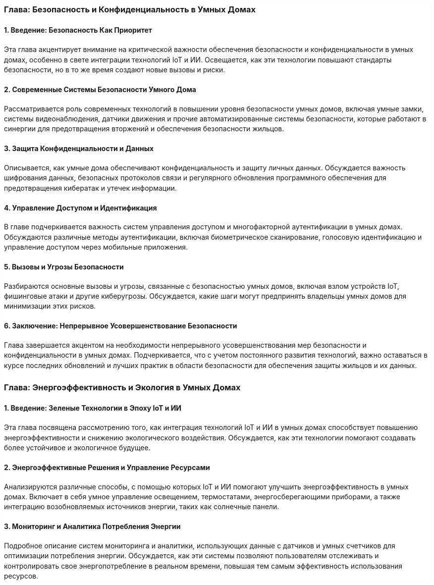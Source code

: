 ### Глава: Безопасность и Конфиденциальность в Умных Домах

#### 1. Введение: Безопасность Как Приоритет
Эта глава акцентирует внимание на критической важности обеспечения безопасности и конфиденциальности в умных домах, особенно в свете интеграции технологий IoT и ИИ. Освещается, как эти технологии повышают стандарты безопасности, но в то же время создают новые вызовы и риски.

#### 2. Современные Системы Безопасности Умного Дома
Рассматривается роль современных технологий в повышении уровня безопасности умных домов, включая умные замки, системы видеонаблюдения, датчики движения и прочие автоматизированные системы безопасности, которые работают в синергии для предотвращения вторжений и обеспечения безопасности жильцов.

#### 3. Защита Конфиденциальности и Данных
Описывается, как умные дома обеспечивают конфиденциальность и защиту личных данных. Обсуждается важность шифрования данных, безопасных протоколов связи и регулярного обновления программного обеспечения для предотвращения кибератак и утечек информации.

#### 4. Управление Доступом и Идентификация
В главе подчеркивается важность систем управления доступом и многофакторной аутентификации в умных домах. Обсуждаются различные методы аутентификации, включая биометрическое сканирование, голосовую идентификацию и управление доступом через мобильные приложения.

#### 5. Вызовы и Угрозы Безопасности
Разбираются основные вызовы и угрозы, связанные с безопасностью умных домов, включая взлом устройств IoT, фишинговые атаки и другие киберугрозы. Обсуждается, какие шаги могут предпринять владельцы умных домов для минимизации этих рисков.

#### 6. Заключение: Непрерывное Усовершенствование Безопасности
Глава завершается акцентом на необходимости непрерывного усовершенствования мер безопасности и конфиденциальности в умных домах. Подчеркивается, что с учетом постоянного развития технологий, важно оставаться в курсе последних обновлений и лучших практик в области безопасности для обеспечения защиты жильцов и их данных.

### Глава: Энергоэффективность и Экология в Умных Домах

#### 1. Введение: Зеленые Технологии в Эпоху IoT и ИИ
Эта глава посвящена рассмотрению того, как интеграция технологий IoT и ИИ в умных домах способствует повышению энергоэффективности и снижению экологического воздействия. Обсуждается, как эти технологии помогают создавать более устойчивое и экологичное будущее.

#### 2. Энергоэффективные Решения и Управление Ресурсами
Анализируются различные способы, с помощью которых IoT и ИИ помогают улучшить энергоэффективность в умных домах. Включает в себя умное управление освещением, термостатами, энергосберегающими приборами, а также интеграцию возобновляемых источников энергии, таких как солнечные панели.

#### 3. Мониторинг и Аналитика Потребления Энергии
Подробное описание систем мониторинга и аналитики, использующих данные с датчиков и умных счетчиков для оптимизации потребления энергии. Обсуждается, как эти системы позволяют пользователям отслеживать и контролировать свое энергопотребление в реальном времени, повышая тем самым эффективность использования ресурсов.
